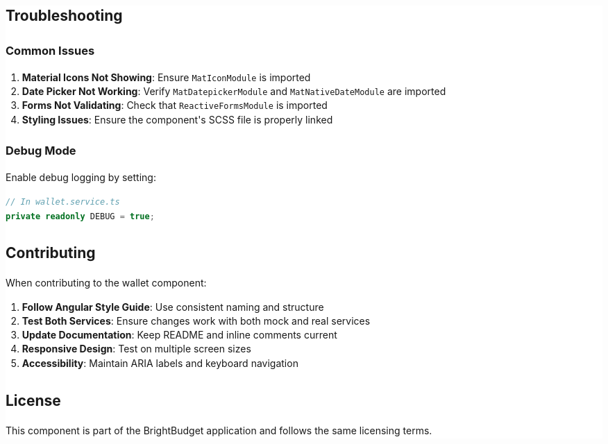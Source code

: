 ## Troubleshooting

### Common Issues
1. **Material Icons Not Showing**: Ensure `MatIconModule` is imported
2. **Date Picker Not Working**: Verify `MatDatepickerModule` and `MatNativeDateModule` are imported
3. **Forms Not Validating**: Check that `ReactiveFormsModule` is imported
4. **Styling Issues**: Ensure the component's SCSS file is properly linked

### Debug Mode
Enable debug logging by setting:
```typescript
// In wallet.service.ts
private readonly DEBUG = true;
```

## Contributing

When contributing to the wallet component:

1. **Follow Angular Style Guide**: Use consistent naming and structure
2. **Test Both Services**: Ensure changes work with both mock and real services
3. **Update Documentation**: Keep README and inline comments current
4. **Responsive Design**: Test on multiple screen sizes
5. **Accessibility**: Maintain ARIA labels and keyboard navigation

## License

This component is part of the BrightBudget application and follows the same licensing terms.
